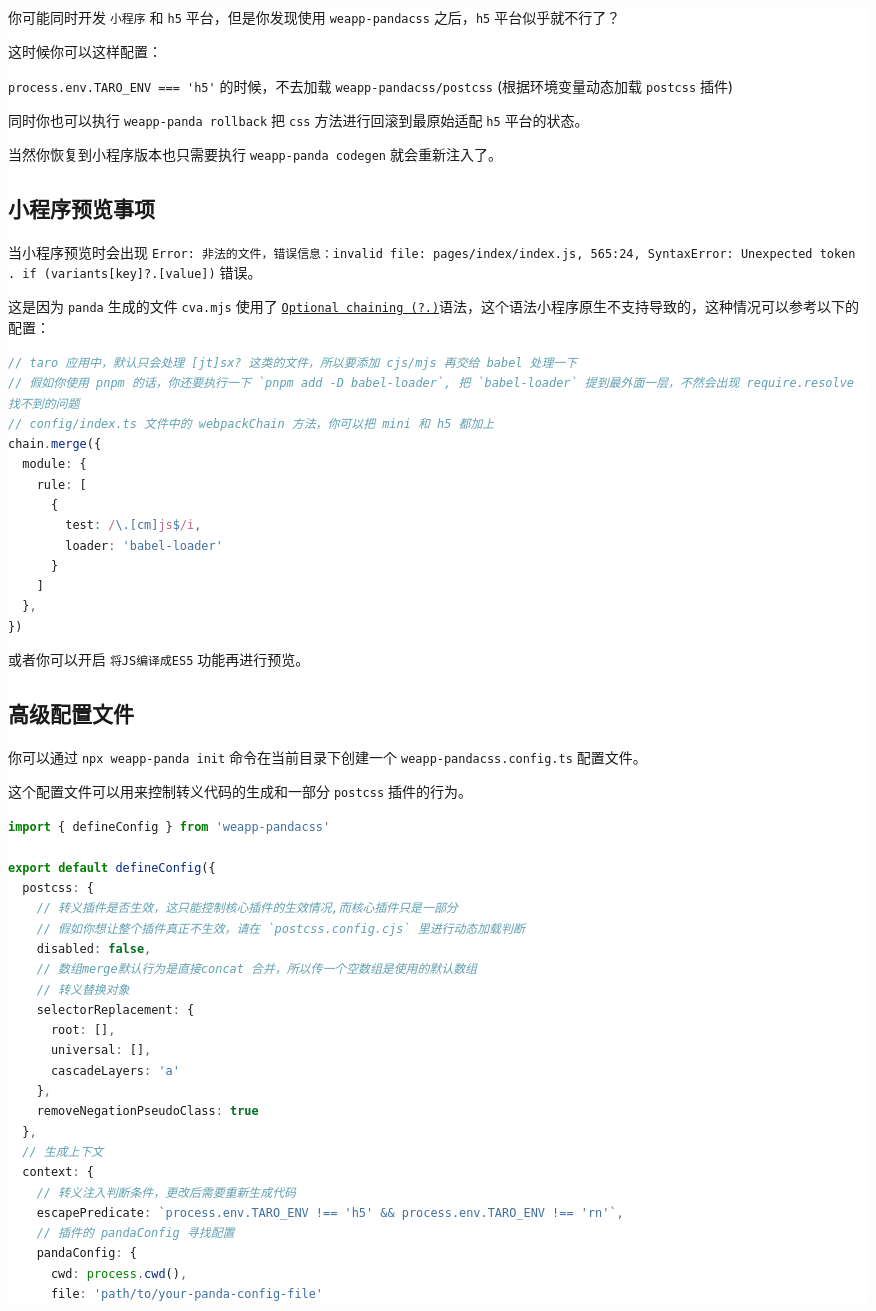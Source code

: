 你可能同时开发 `小程序` 和 `h5` 平台，但是你发现使用 `weapp-pandacss` 之后，`h5` 平台似乎就不行了？

这时候你可以这样配置：

`process.env.TARO_ENV === 'h5'` 的时候，不去加载 `weapp-pandacss/postcss` (根据环境变量动态加载 `postcss` 插件)

同时你也可以执行 `weapp-panda rollback` 把 `css` 方法进行回滚到最原始适配 `h5` 平台的状态。

当然你恢复到小程序版本也只需要执行 `weapp-panda codegen` 就会重新注入了。

## 小程序预览事项

当小程序预览时会出现 `Error: 非法的文件，错误信息：invalid file: pages/index/index.js, 565:24, SyntaxError: Unexpected token . if (variants[key]?.[value])` 错误。

这是因为 `panda` 生成的文件 `cva.mjs` 使用了 [`Optional chaining (?.)`](https://developer.mozilla.org/en-US/docs/Web/JavaScript/Reference/Operators/Optional_chaining)语法，这个语法小程序原生不支持导致的，这种情况可以参考以下的配置：

```ts
// taro 应用中，默认只会处理 [jt]sx? 这类的文件，所以要添加 cjs/mjs 再交给 babel 处理一下
// 假如你使用 pnpm 的话，你还要执行一下 `pnpm add -D babel-loader`, 把 `babel-loader` 提到最外面一层，不然会出现 require.resolve 找不到的问题
// config/index.ts 文件中的 webpackChain 方法，你可以把 mini 和 h5 都加上
chain.merge({
  module: {
    rule: [
      {
        test: /\.[cm]js$/i,
        loader: 'babel-loader'
      }
    ]
  },
})
```

或者你可以开启 `将JS编译成ES5` 功能再进行预览。

## 高级配置文件

你可以通过 `npx weapp-panda init` 命令在当前目录下创建一个 `weapp-pandacss.config.ts` 配置文件。

这个配置文件可以用来控制转义代码的生成和一部分 `postcss` 插件的行为。

```ts
import { defineConfig } from 'weapp-pandacss'

export default defineConfig({
  postcss: {
    // 转义插件是否生效，这只能控制核心插件的生效情况,而核心插件只是一部分
    // 假如你想让整个插件真正不生效，请在 `postcss.config.cjs` 里进行动态加载判断
    disabled: false,
    // 数组merge默认行为是直接concat 合并，所以传一个空数组是使用的默认数组
    // 转义替换对象
    selectorReplacement: {
      root: [],
      universal: [],
      cascadeLayers: 'a'
    },
    removeNegationPseudoClass: true
  },
  // 生成上下文
  context: {
    // 转义注入判断条件，更改后需要重新生成代码
    escapePredicate: `process.env.TARO_ENV !== 'h5' && process.env.TARO_ENV !== 'rn'`,
    // 插件的 pandaConfig 寻找配置
    pandaConfig: {
      cwd: process.cwd(),
      file: 'path/to/your-panda-config-file'
```